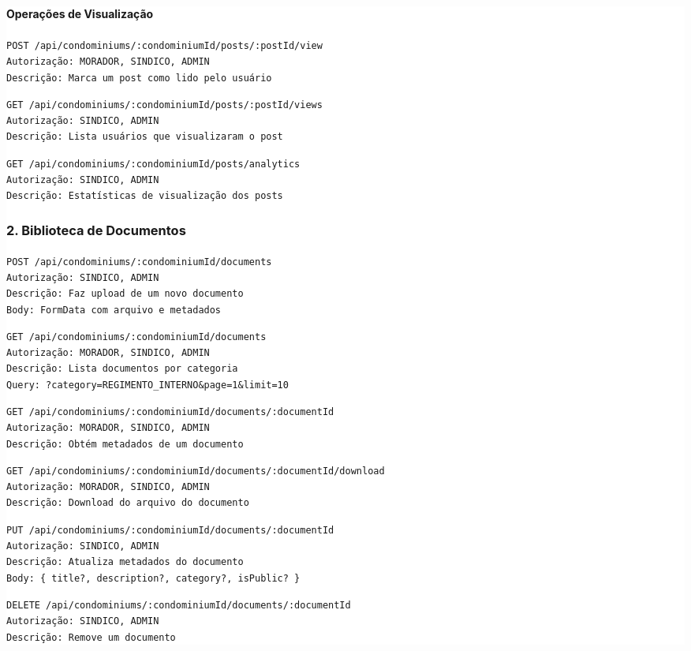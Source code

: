 #### Operações de Visualização
```
POST /api/condominiums/:condominiumId/posts/:postId/view
Autorização: MORADOR, SINDICO, ADMIN
Descrição: Marca um post como lido pelo usuário
```

```
GET /api/condominiums/:condominiumId/posts/:postId/views
Autorização: SINDICO, ADMIN
Descrição: Lista usuários que visualizaram o post
```

```
GET /api/condominiums/:condominiumId/posts/analytics
Autorização: SINDICO, ADMIN
Descrição: Estatísticas de visualização dos posts
```

### 2. Biblioteca de Documentos

```
POST /api/condominiums/:condominiumId/documents
Autorização: SINDICO, ADMIN
Descrição: Faz upload de um novo documento
Body: FormData com arquivo e metadados
```

```
GET /api/condominiums/:condominiumId/documents
Autorização: MORADOR, SINDICO, ADMIN
Descrição: Lista documentos por categoria
Query: ?category=REGIMENTO_INTERNO&page=1&limit=10
```

```
GET /api/condominiums/:condominiumId/documents/:documentId
Autorização: MORADOR, SINDICO, ADMIN
Descrição: Obtém metadados de um documento
```

```
GET /api/condominiums/:condominiumId/documents/:documentId/download
Autorização: MORADOR, SINDICO, ADMIN
Descrição: Download do arquivo do documento
```

```
PUT /api/condominiums/:condominiumId/documents/:documentId
Autorização: SINDICO, ADMIN
Descrição: Atualiza metadados do documento
Body: { title?, description?, category?, isPublic? }
```

```
DELETE /api/condominiums/:condominiumId/documents/:documentId
Autorização: SINDICO, ADMIN
Descrição: Remove um documento
```
